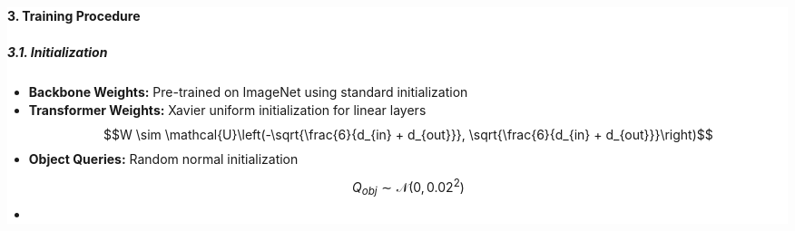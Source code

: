 #### 3. Training Procedure

##### 3.1. Initialization
*   **Backbone Weights:** Pre-trained on ImageNet using standard initialization
*   **Transformer Weights:** Xavier uniform initialization for linear layers
    $$W \sim \mathcal{U}\left(-\sqrt{\frac{6}{d_{in} + d_{out}}}, \sqrt{\frac{6}{d_{in} + d_{out}}}\right)$$
*   **Object Queries:** Random normal initialization
    $$Q_{obj} \sim \mathcal{N}(0, 0.02^2)$$
*   